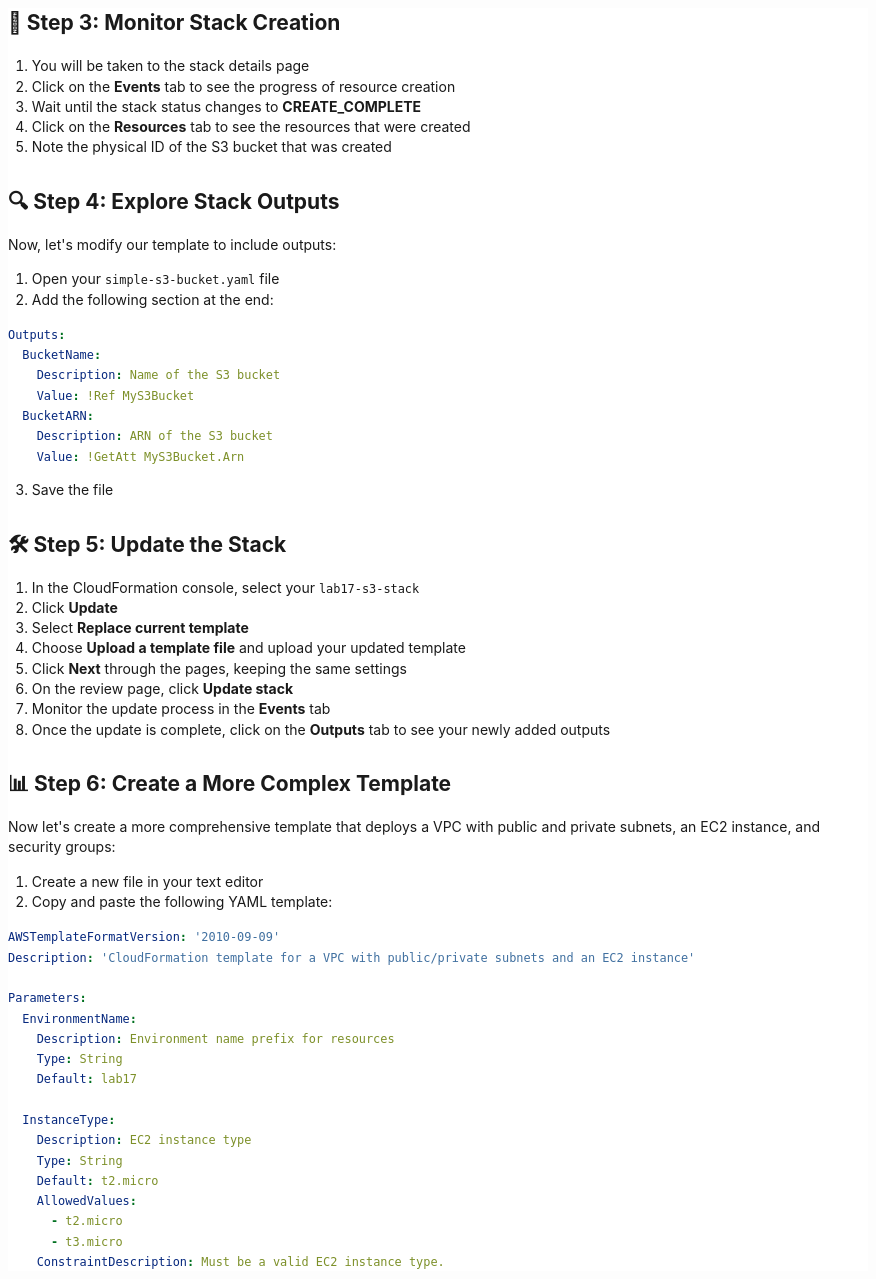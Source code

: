 ## 🔄 Step 3: Monitor Stack Creation

1. You will be taken to the stack details page
2. Click on the **Events** tab to see the progress of resource creation
3. Wait until the stack status changes to **CREATE_COMPLETE**
4. Click on the **Resources** tab to see the resources that were created
5. Note the physical ID of the S3 bucket that was created

## 🔍 Step 4: Explore Stack Outputs

Now, let's modify our template to include outputs:

1. Open your `simple-s3-bucket.yaml` file
2. Add the following section at the end:

```yaml
Outputs:
  BucketName:
    Description: Name of the S3 bucket
    Value: !Ref MyS3Bucket
  BucketARN:
    Description: ARN of the S3 bucket
    Value: !GetAtt MyS3Bucket.Arn
```

3. Save the file

## 🛠️ Step 5: Update the Stack

1. In the CloudFormation console, select your `lab17-s3-stack`
2. Click **Update**
3. Select **Replace current template**
4. Choose **Upload a template file** and upload your updated template
5. Click **Next** through the pages, keeping the same settings
6. On the review page, click **Update stack**
7. Monitor the update process in the **Events** tab
8. Once the update is complete, click on the **Outputs** tab to see your newly added outputs

## 📊 Step 6: Create a More Complex Template

Now let's create a more comprehensive template that deploys a VPC with public and private subnets, an EC2 instance, and security groups:

1. Create a new file in your text editor
2. Copy and paste the following YAML template:

```yaml
AWSTemplateFormatVersion: '2010-09-09'
Description: 'CloudFormation template for a VPC with public/private subnets and an EC2 instance'

Parameters:
  EnvironmentName:
    Description: Environment name prefix for resources
    Type: String
    Default: lab17
  
  InstanceType:
    Description: EC2 instance type
    Type: String
    Default: t2.micro
    AllowedValues:
      - t2.micro
      - t3.micro
    ConstraintDescription: Must be a valid EC2 instance type.

```